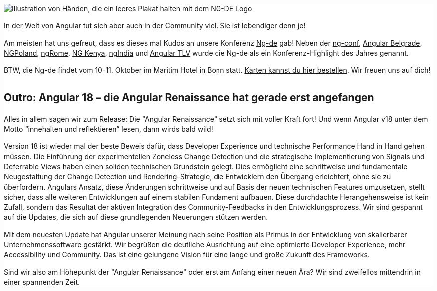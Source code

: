 <p class="left">
<img
style="max-width: 80%"
src="https://github.com/workshops-de/angular.de/blob/master/_posts/2024-06-11-angular-18-die-renaissance-geht-weiter/ngde.jpg" alt="Illustration von Händen, die ein leeres Plakat halten mit dem NG-DE Logo"
class="lazy img-fluid img-rounded" data-src="ngde.jpg" data-srcset="ngde.jpg"
/>
</p>

In der Welt von Angular tut sich aber auch in der Community viel. Sie ist lebendiger denn je!


Am meisten hat uns gefreut, dass es dieses mal Kudos an unsere Konferenz [Ng-de](https://ng-de.org/tickets/) gab! Neben der [ng-conf](https://ng-conf.org/), [Angular Belgrade](https://angularbelgrade.org/), [NGPoland](https://ng-poland.pl/), [ngRome](https://ngrome.io/), [NG Kenya](https://ng-kenya.com/home), [ngIndia](https://www.ng-ind.com/) und [Angular TLV](https://angular-tlv.com/) wurde die Ng-de als ein Konferenz-Highlight des Jahres genannt.


BTW, die Ng-de findet vom 10-11. Oktober im Maritim Hotel in Bonn statt. [Karten kannst du hier bestellen](https://ng-de.org/tickets/). Wir freuen uns auf dich!

## Outro: Angular 18 – die Angular Renaissance hat gerade erst angefangen

Alles in allem sagen wir zum Release: Die "Angular Renaissance" setzt sich mit voller Kraft fort! Und wenn Angular v18 unter dem Motto “innehalten und reflektieren” lesen, dann wirds bald wild!

Version 18 ist wieder mal der beste Beweis dafür, dass Developer Experience und technische Performance Hand in Hand gehen müssen. Die Einführung der experimentellen Zoneless Change Detection und die strategische Implementierung von Signals und Deferrable Views haben einen soliden technischen Grundstein gelegt. Dies ermöglicht eine schrittweise und fundamentale Neugestaltung der Change Detection und Rendering-Strategie, die Entwicklern den Übergang erleichtert, ohne sie zu überfordern. Angulars Ansatz, diese Änderungen schrittweise und auf Basis der neuen technischen Features umzusetzen, stellt sicher, dass alle weiteren Entwicklungen auf einem stabilen Fundament aufbauen. Diese durchdachte Herangehensweise ist kein Zufall, sondern das Resultat der aktiven Integration des Community-Feedbacks in den Entwicklungsprozess. Wir sind gespannt auf die Updates, die sich auf diese grundlegenden Neuerungen stützen werden.


Mit dem neuesten Update hat Angular unserer Meinung nach seine Position als Primus in der Entwicklung von skalierbarer Unternehmenssoftware gestärkt. Wir begrüßen die deutliche Ausrichtung auf eine optimierte Developer Experience, mehr Accessibility und Community. Das ist eine gelungene Vision für eine lange und große Zukunft des Frameworks.


Sind wir also am Höhepunkt der "Angular Renaissance" oder erst am Anfang einer neuen Ära? Wir sind zweifellos mittendrin in einer spannenden Zeit.



